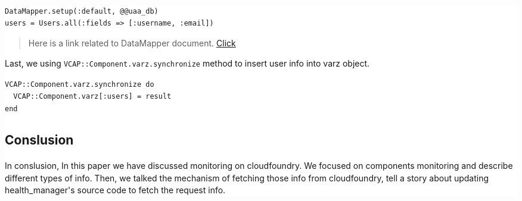 	DataMapper.setup(:default, @@uaa_db)
    users = Users.all(:fields => [:username, :email])


> Here is a link related to DataMapper document. [Click](http://datamapper.org/docs/)

Last, we using `VCAP::Component.varz.synchronize` method to insert user info into varz object.

	VCAP::Component.varz.synchronize do
      VCAP::Component.varz[:users] = result
    end

## Conslusion

In conslusion, In this paper we have discussed monitoring on cloudfoundry. We focused on components monitoring and describe different types of info. Then, we talked the mechanism of fetching those info from cloudfoundry, tell a story about updating health_manager's source code to fetch the request info.
